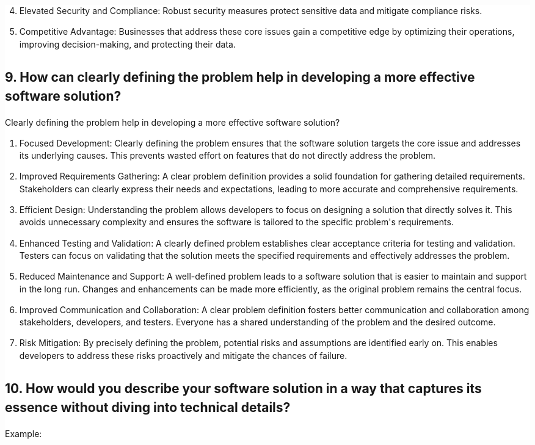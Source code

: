 4. Elevated Security and Compliance: Robust security measures protect sensitive data and mitigate compliance risks.

5. Competitive Advantage: Businesses that address these core issues gain a competitive edge by optimizing their operations, improving decision-making, and protecting their data.


## 9. How can clearly defining the problem help in developing a more effective software solution?

Clearly defining the problem help in developing a more effective software solution?


1. Focused Development:
Clearly defining the problem ensures that the software solution targets the core issue and addresses its underlying causes.
This prevents wasted effort on features that do not directly address the problem.

2. Improved Requirements Gathering:
A clear problem definition provides a solid foundation for gathering detailed requirements.
Stakeholders can clearly express their needs and expectations, leading to more accurate and comprehensive requirements.

3. Efficient Design:
Understanding the problem allows developers to focus on designing a solution that directly solves it.
This avoids unnecessary complexity and ensures the software is tailored to the specific problem's requirements.

4. Enhanced Testing and Validation:
A clearly defined problem establishes clear acceptance criteria for testing and validation.
Testers can focus on validating that the solution meets the specified requirements and effectively addresses the problem.

5. Reduced Maintenance and Support:
A well-defined problem leads to a software solution that is easier to maintain and support in the long run.
Changes and enhancements can be made more efficiently, as the original problem remains the central focus.

6. Improved Communication and Collaboration:
A clear problem definition fosters better communication and collaboration among stakeholders, developers, and testers.
Everyone has a shared understanding of the problem and the desired outcome.

7. Risk Mitigation:
By precisely defining the problem, potential risks and assumptions are identified early on.
This enables developers to address these risks proactively and mitigate the chances of failure.


## 10. How would you describe your software solution in a way that captures its essence without diving into technical details?

Example:
